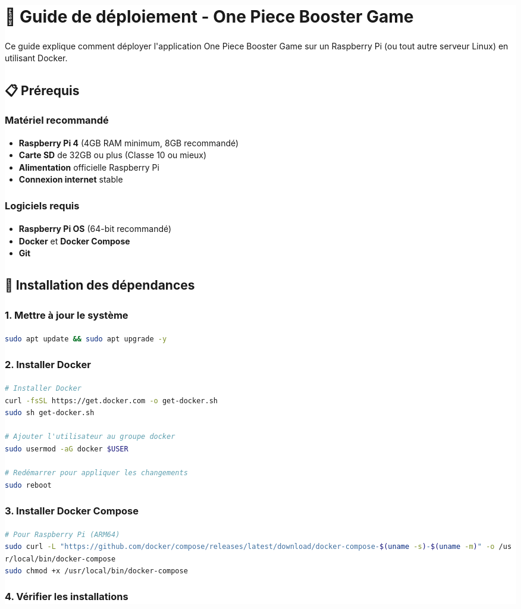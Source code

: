 # 🚀 Guide de déploiement - One Piece Booster Game

Ce guide explique comment déployer l'application One Piece Booster Game sur un Raspberry Pi (ou tout autre serveur Linux) en utilisant Docker.

## 📋 Prérequis

### Matériel recommandé
- **Raspberry Pi 4** (4GB RAM minimum, 8GB recommandé)
- **Carte SD** de 32GB ou plus (Classe 10 ou mieux)
- **Alimentation** officielle Raspberry Pi
- **Connexion internet** stable

### Logiciels requis
- **Raspberry Pi OS** (64-bit recommandé)
- **Docker** et **Docker Compose**
- **Git**

## 🔧 Installation des dépendances

### 1. Mettre à jour le système

```bash
sudo apt update && sudo apt upgrade -y
```

### 2. Installer Docker

```bash
# Installer Docker
curl -fsSL https://get.docker.com -o get-docker.sh
sudo sh get-docker.sh

# Ajouter l'utilisateur au groupe docker
sudo usermod -aG docker $USER

# Redémarrer pour appliquer les changements
sudo reboot
```

### 3. Installer Docker Compose

```bash
# Pour Raspberry Pi (ARM64)
sudo curl -L "https://github.com/docker/compose/releases/latest/download/docker-compose-$(uname -s)-$(uname -m)" -o /usr/local/bin/docker-compose
sudo chmod +x /usr/local/bin/docker-compose
```

### 4. Vérifier les installations
